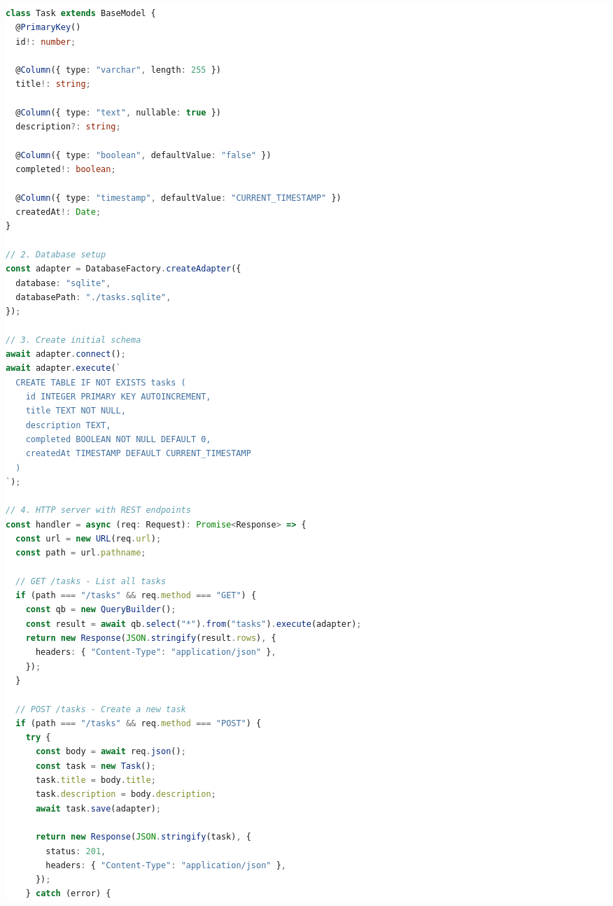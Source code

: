 ```typescript
class Task extends BaseModel {
  @PrimaryKey()
  id!: number;

  @Column({ type: "varchar", length: 255 })
  title!: string;

  @Column({ type: "text", nullable: true })
  description?: string;

  @Column({ type: "boolean", defaultValue: "false" })
  completed!: boolean;

  @Column({ type: "timestamp", defaultValue: "CURRENT_TIMESTAMP" })
  createdAt!: Date;
}

// 2. Database setup
const adapter = DatabaseFactory.createAdapter({
  database: "sqlite",
  databasePath: "./tasks.sqlite",
});

// 3. Create initial schema
await adapter.connect();
await adapter.execute(`
  CREATE TABLE IF NOT EXISTS tasks (
    id INTEGER PRIMARY KEY AUTOINCREMENT,
    title TEXT NOT NULL,
    description TEXT,
    completed BOOLEAN NOT NULL DEFAULT 0,
    createdAt TIMESTAMP DEFAULT CURRENT_TIMESTAMP
  )
`);

// 4. HTTP server with REST endpoints
const handler = async (req: Request): Promise<Response> => {
  const url = new URL(req.url);
  const path = url.pathname;

  // GET /tasks - List all tasks
  if (path === "/tasks" && req.method === "GET") {
    const qb = new QueryBuilder();
    const result = await qb.select("*").from("tasks").execute(adapter);
    return new Response(JSON.stringify(result.rows), {
      headers: { "Content-Type": "application/json" },
    });
  }

  // POST /tasks - Create a new task
  if (path === "/tasks" && req.method === "POST") {
    try {
      const body = await req.json();
      const task = new Task();
      task.title = body.title;
      task.description = body.description;
      await task.save(adapter);

      return new Response(JSON.stringify(task), {
        status: 201,
        headers: { "Content-Type": "application/json" },
      });
    } catch (error) {
```